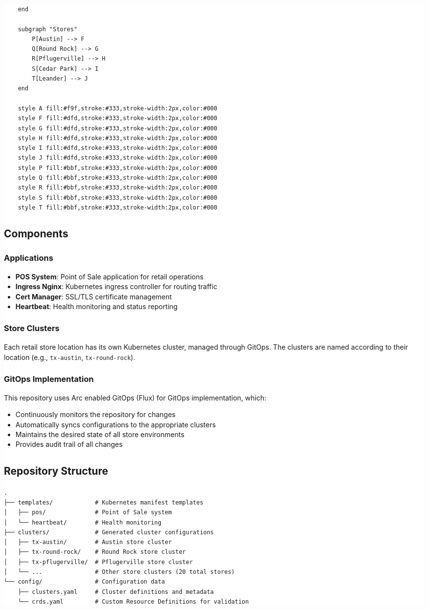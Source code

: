 ```mermaid
    end

    subgraph "Stores"
        P[Austin] --> F
        Q[Round Rock] --> G
        R[Pflugerville] --> H
        S[Cedar Park] --> I
        T[Leander] --> J
    end

    style A fill:#f9f,stroke:#333,stroke-width:2px,color:#000
    style F fill:#dfd,stroke:#333,stroke-width:2px,color:#000
    style G fill:#dfd,stroke:#333,stroke-width:2px,color:#000
    style H fill:#dfd,stroke:#333,stroke-width:2px,color:#000
    style I fill:#dfd,stroke:#333,stroke-width:2px,color:#000
    style J fill:#dfd,stroke:#333,stroke-width:2px,color:#000
    style P fill:#bbf,stroke:#333,stroke-width:2px,color:#000
    style Q fill:#bbf,stroke:#333,stroke-width:2px,color:#000
    style R fill:#bbf,stroke:#333,stroke-width:2px,color:#000
    style S fill:#bbf,stroke:#333,stroke-width:2px,color:#000
    style T fill:#bbf,stroke:#333,stroke-width:2px,color:#000
```

## Components

### Applications

- **POS System**: Point of Sale application for retail operations
- **Ingress Nginx**: Kubernetes ingress controller for routing traffic
- **Cert Manager**: SSL/TLS certificate management
- **Heartbeat**: Health monitoring and status reporting

### Store Clusters

Each retail store location has its own Kubernetes cluster, managed through GitOps. The clusters are named according to their location (e.g., `tx-austin`, `tx-round-rock`).

### GitOps Implementation

This repository uses Arc enabled GitOps (Flux) for GitOps implementation, which:
- Continuously monitors the repository for changes
- Automatically syncs configurations to the appropriate clusters
- Maintains the desired state of all store environments
- Provides audit trail of all changes

## Repository Structure

```
.
├── templates/            # Kubernetes manifest templates
│   ├── pos/              # Point of Sale system
│   └── heartbeat/        # Health monitoring
├── clusters/             # Generated cluster configurations
│   ├── tx-austin/        # Austin store cluster
│   ├── tx-round-rock/    # Round Rock store cluster
│   ├── tx-pflugerville/  # Pflugerville store cluster
│   └── ...               # Other store clusters (20 total stores)
└── config/               # Configuration data
    ├── clusters.yaml     # Cluster definitions and metadata
    └── crds.yaml         # Custom Resource Definitions for validation
```

